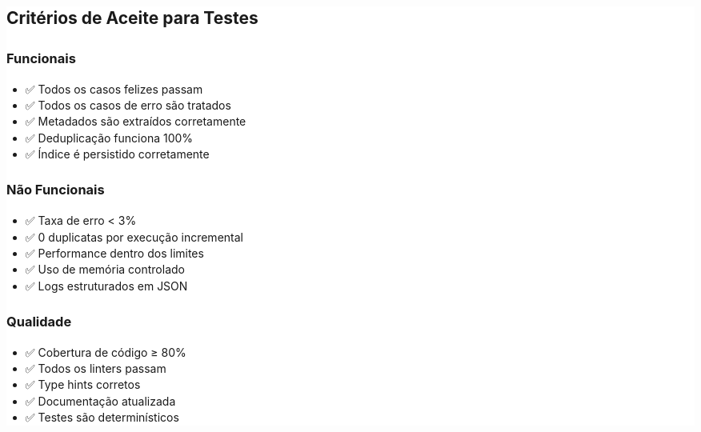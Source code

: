 ## Critérios de Aceite para Testes

### Funcionais
- ✅ Todos os casos felizes passam
- ✅ Todos os casos de erro são tratados
- ✅ Metadados são extraídos corretamente
- ✅ Deduplicação funciona 100%
- ✅ Índice é persistido corretamente

### Não Funcionais
- ✅ Taxa de erro < 3%
- ✅ 0 duplicatas por execução incremental
- ✅ Performance dentro dos limites
- ✅ Uso de memória controlado
- ✅ Logs estruturados em JSON

### Qualidade
- ✅ Cobertura de código ≥ 80%
- ✅ Todos os linters passam
- ✅ Type hints corretos
- ✅ Documentação atualizada
- ✅ Testes são determinísticos


